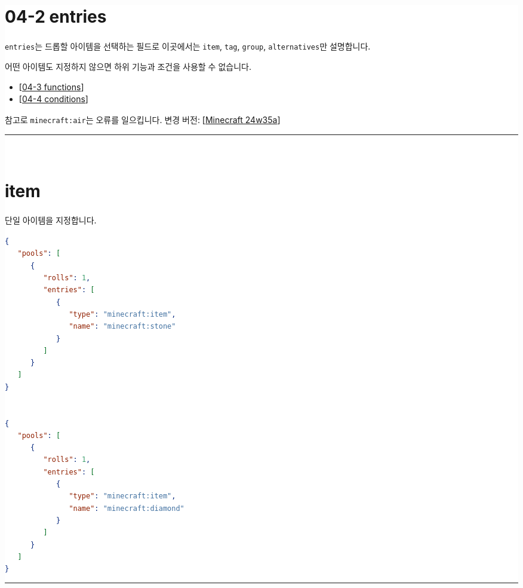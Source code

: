 # 04-2 entries

`entries`는 드롭할 아이템을 선택하는 필드로
이곳에서는 `item`, `tag`, `group`, `alternatives`만 설명합니다.

어떤 아이템도 지정하지 않으면 하위 기능과 조건을 사용할 수 없습니다.
- [[04-3 functions](04-3)]
- [[04-4 conditions](04-4)]

참고로 `minecraft:air`는 오류를 일으킵니다.
변경 버전: [[Minecraft 24w35a](https://www.minecraft.net/en-us/article/minecraft-snapshot-24w35a)]

   <video width="640" height="360" controls>
      <source src="assets/vid/04-2/air_item.mp4" type="video/mp4">
   </video>

---

<br/>

# item

단일 아이템을 지정합니다.

```json
{
   "pools": [
      {
         "rolls": 1,
         "entries": [
            {
               "type": "minecraft:item",
               "name": "minecraft:stone"
            }
         ]
      }
   ]
}


{
   "pools": [
      {
         "rolls": 1,
         "entries": [
            {
               "type": "minecraft:item",
               "name": "minecraft:diamond"
            }
         ]
      }
   ]
}
```

---